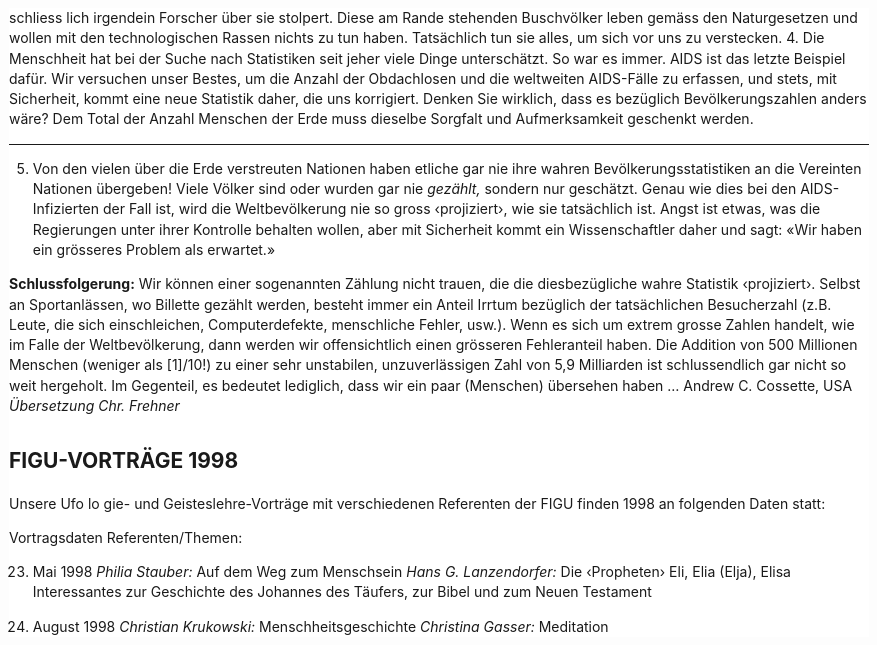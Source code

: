 schliess lich irgendein Forscher über sie stolpert. Diese am Rande stehenden Buschvölker leben gemäss
den Naturgesetzen und wollen mit den technologischen Rassen nichts zu tun haben. Tatsächlich tun sie
alles, um sich vor uns zu verstecken.
4. Die Menschheit hat bei der Suche nach Statistiken seit jeher viele Dinge unterschätzt. So war es immer.
AIDS ist das letzte Beispiel dafür. Wir versuchen unser Bestes, um die Anzahl der Obdachlosen und
die weltweiten AIDS-Fälle zu erfassen, und stets, mit Sicherheit, kommt eine neue Statistik daher, die
uns korrigiert. Denken Sie wirklich, dass es bezüglich Bevölkerungszahlen anders wäre? Dem Total der
Anzahl Menschen der Erde muss dieselbe Sorgfalt und Aufmerksamkeit geschenkt werden.


-----

5. Von den vielen über die Erde verstreuten Nationen haben etliche gar nie ihre wahren Bevölkerungsstatistiken an die Vereinten Nationen übergeben! Viele Völker sind oder wurden gar nie _gezählt,_
sondern nur geschätzt. Genau wie dies bei den AIDS-Infizierten der Fall ist, wird die Weltbevölkerung
nie so gross ‹projiziert›, wie sie tatsächlich ist. Angst ist etwas, was die Regierungen unter ihrer Kontrolle behalten wollen, aber mit Sicherheit kommt ein Wissenschaftler daher und sagt: «Wir haben ein
grösseres Problem als erwartet.»

**Schlussfolgerung:**
Wir können einer sogenannten Zählung nicht trauen, die die diesbezügliche wahre Statistik ‹projiziert›.
Selbst an Sportanlässen, wo Billette gezählt werden, besteht immer ein Anteil Irrtum bezüglich der tatsächlichen Besucherzahl (z.B. Leute, die sich einschleichen, Computerdefekte, menschliche Fehler, usw.). Wenn
es sich um extrem grosse Zahlen handelt, wie im Falle der Weltbevölkerung, dann werden wir offensichtlich einen grösseren Fehleranteil haben. Die Addition von 500 Millionen Menschen (weniger als [1]/10!) zu
einer sehr unstabilen, unzuverlässigen Zahl von 5,9 Milliarden ist schlussendlich gar nicht so weit hergeholt. Im Gegenteil, es bedeutet lediglich, dass wir ein paar (Menschen) übersehen haben …
Andrew C. Cossette, USA
_Übersetzung Chr. Frehner_

## FIGU-VORTRÄGE 1998
Unsere Ufo lo gie- und Geisteslehre-Vorträge mit verschiedenen Referenten der FIGU finden 1998 an folgenden Daten statt:

Vortragsdaten Referenten/Themen:

23. Mai 1998 _Philia Stauber:_ Auf dem Weg zum Menschsein
_Hans G. Lanzendorfer:_ Die ‹Propheten› Eli, Elia (Elja), Elisa
Interessantes zur Geschichte des Johannes des Täufers, zur
Bibel und zum Neuen Testament

22. August 1998 _Christian Krukowski:_ Menschheitsgeschichte
_Christina Gasser:_ Meditation
